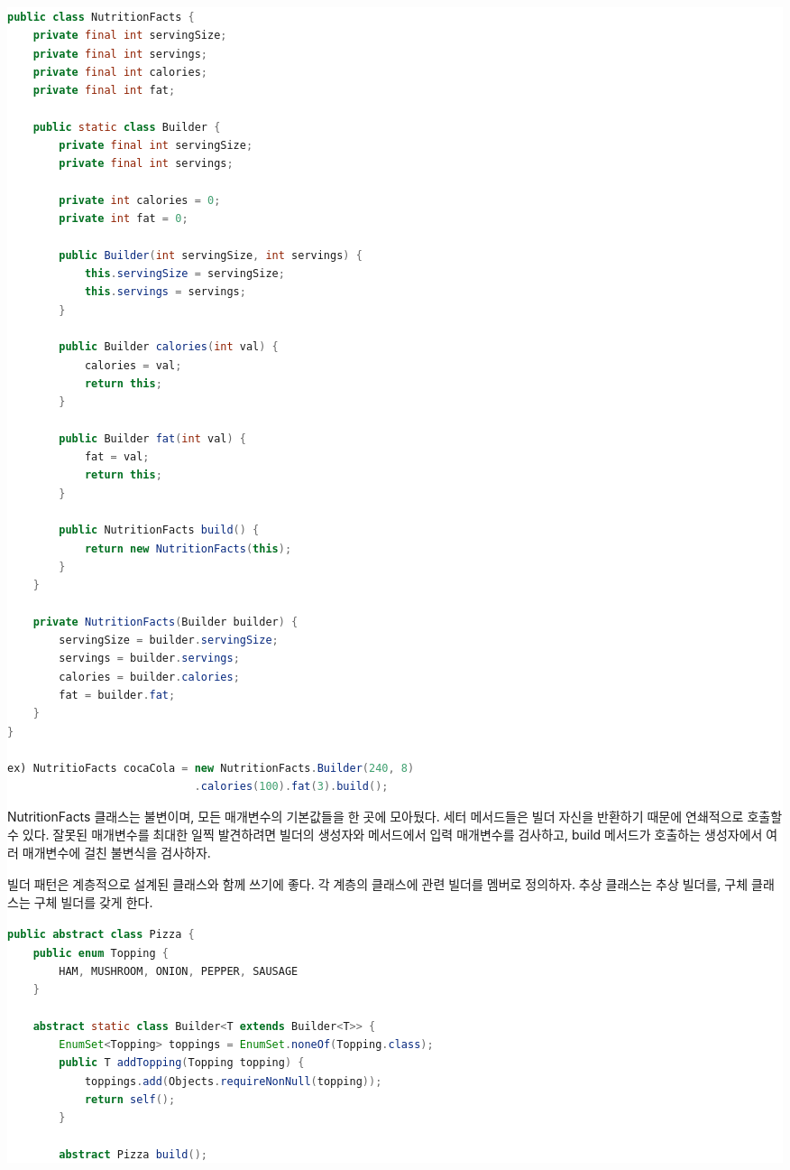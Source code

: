    ```java
   public class NutritionFacts {
       private final int servingSize;
       private final int servings;
       private final int calories;
       private final int fat;
       
       public static class Builder {
           private final int servingSize;
           private final int servings;
           
           private int calories = 0;
           private int fat = 0;
           
           public Builder(int servingSize, int servings) {
               this.servingSize = servingSize;
               this.servings = servings;
           }
           
           public Builder calories(int val) {
               calories = val;
               return this;
           }
           
           public Builder fat(int val) {
               fat = val;
               return this;
           }
           
           public NutritionFacts build() {
               return new NutritionFacts(this);
           }
       }
       
       private NutritionFacts(Builder builder) {
           servingSize = builder.servingSize;
           servings = builder.servings;
           calories = builder.calories;
           fat = builder.fat;
       }
   }
   
   ex) NutritioFacts cocaCola = new NutritionFacts.Builder(240, 8)
       							.calories(100).fat(3).build();
   ```

NutritionFacts 클래스는 불변이며, 모든 매개변수의 기본값들을 한 곳에 모아뒀다. 세터 메서드들은 빌더 자신을 반환하기 때문에 연쇄적으로 호출할 수 있다. 잘못된 매개변수를 최대한 일찍 발견하려면 빌더의 생성자와 메서드에서 입력 매개변수를 검사하고, build 메서드가 호출하는 생성자에서 여러 매개변수에 걸친 불변식을 검사하자.  

빌더 패턴은 계층적으로 설계된 클래스와 함께 쓰기에 좋다. 각 계층의 클래스에 관련 빌더를 멤버로 정의하자. 추상 클래스는 추상 빌더를, 구체 클래스는 구체 빌더를 갖게 한다.  

```java
public abstract class Pizza {
    public enum Topping {
        HAM, MUSHROOM, ONION, PEPPER, SAUSAGE
    }
    
    abstract static class Builder<T extends Builder<T>> {
        EnumSet<Topping> toppings = EnumSet.noneOf(Topping.class);
        public T addTopping(Topping topping) {
            toppings.add(Objects.requireNonNull(topping));
            return self();
        }
        
        abstract Pizza build();
```